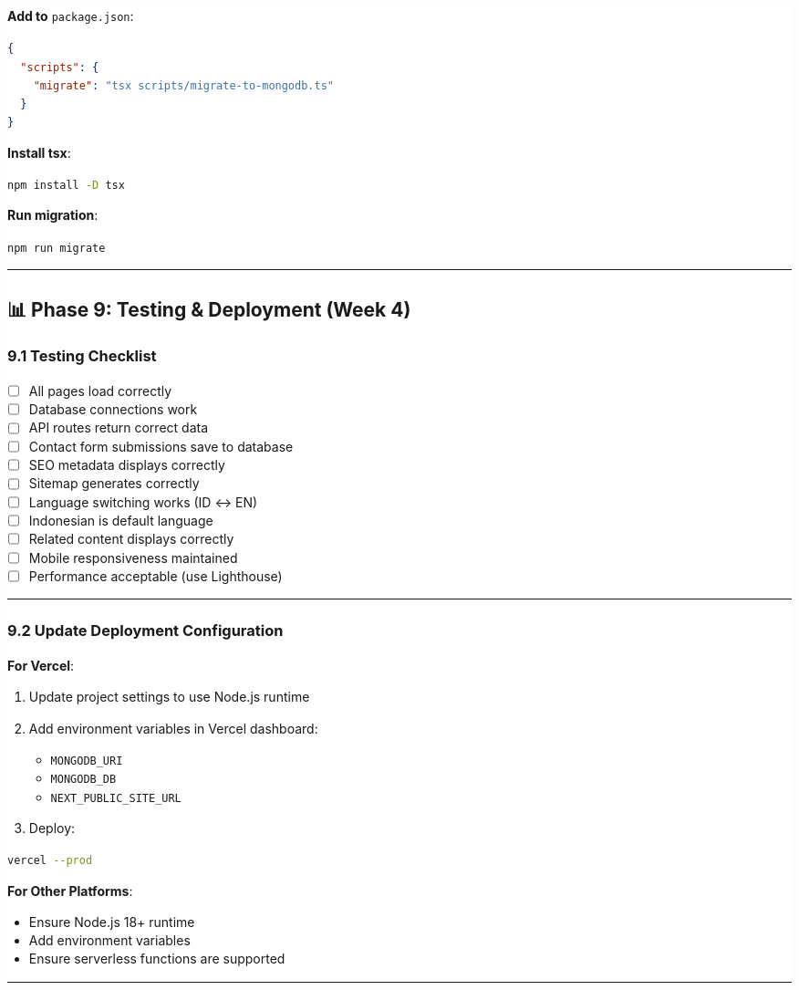 **Add to** `package.json`:
```json
{
  "scripts": {
    "migrate": "tsx scripts/migrate-to-mongodb.ts"
  }
}
```

**Install tsx**:
```bash
npm install -D tsx
```

**Run migration**:
```bash
npm run migrate
```

---

## 📊 Phase 9: Testing & Deployment (Week 4)

### 9.1 Testing Checklist

- [ ] All pages load correctly
- [ ] Database connections work
- [ ] API routes return correct data
- [ ] Contact form submissions save to database
- [ ] SEO metadata displays correctly
- [ ] Sitemap generates correctly
- [ ] Language switching works (ID ↔ EN)
- [ ] Indonesian is default language
- [ ] Related content displays correctly
- [ ] Mobile responsiveness maintained
- [ ] Performance acceptable (use Lighthouse)

---

### 9.2 Update Deployment Configuration

**For Vercel**:

1. Update project settings to use Node.js runtime
2. Add environment variables in Vercel dashboard:
   - `MONGODB_URI`
   - `MONGODB_DB`
   - `NEXT_PUBLIC_SITE_URL`

3. Deploy:
```bash
vercel --prod
```

**For Other Platforms**:
- Ensure Node.js 18+ runtime
- Add environment variables
- Ensure serverless functions are supported

---